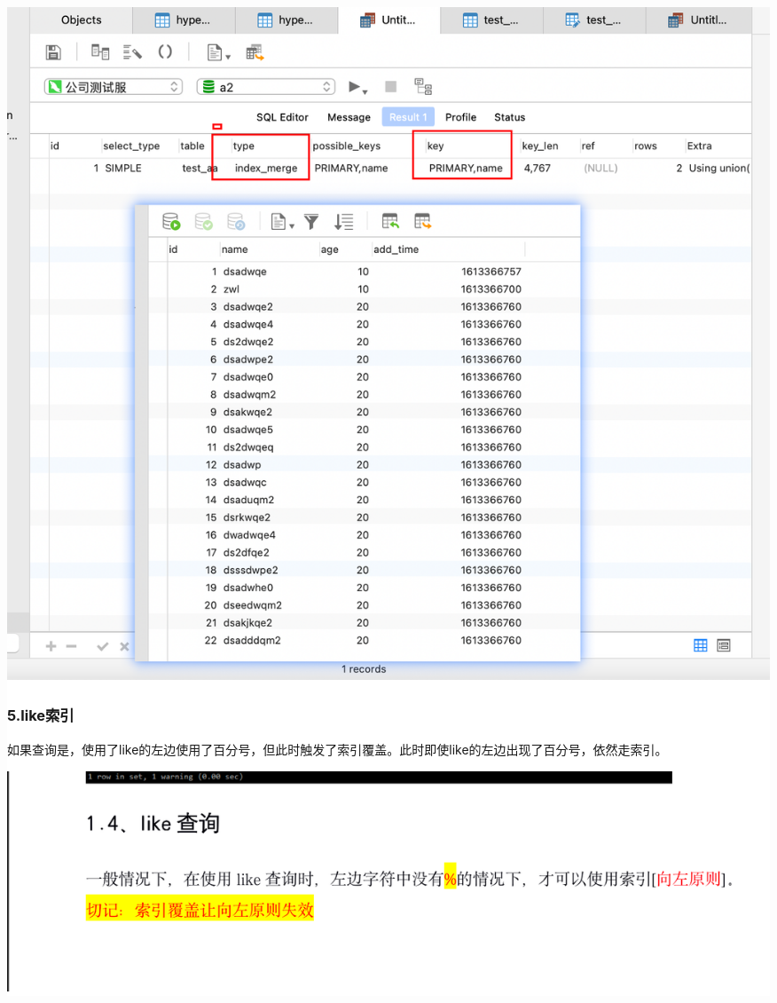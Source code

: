 ![image-20210216090838928](img/image-20210216090838928.png)



### 5.like索引

如果查询是，使用了like的左边使用了百分号，但此时触发了索引覆盖。此时即使like的左边出现了百分号，依然走索引。

![image-20210215154528989](img/image-20210215154528989.png)

